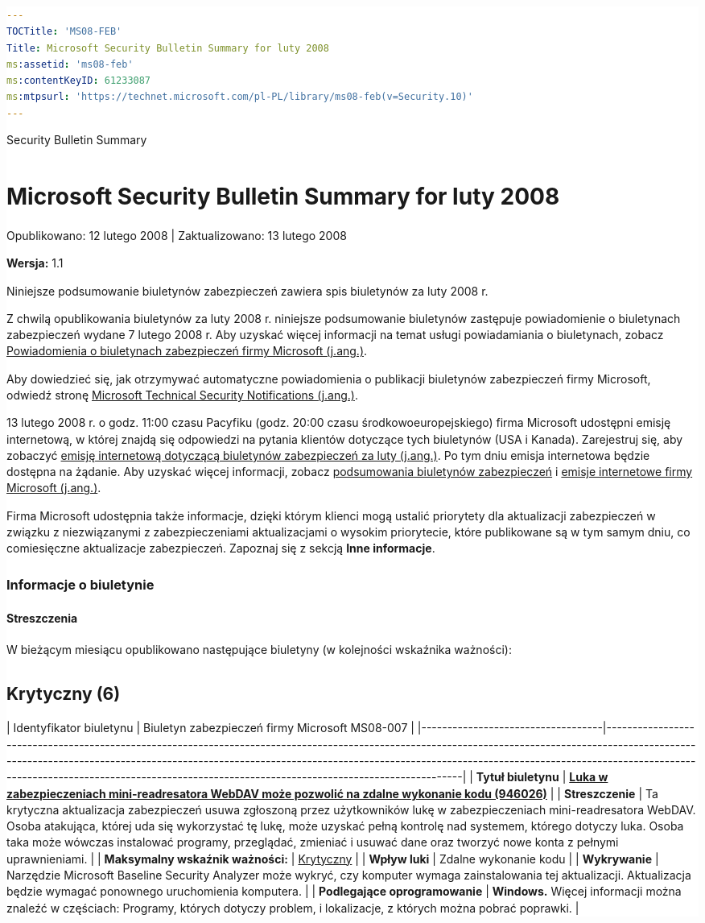 ```yaml
---
TOCTitle: 'MS08-FEB'
Title: Microsoft Security Bulletin Summary for luty 2008
ms:assetid: 'ms08-feb'
ms:contentKeyID: 61233087
ms:mtpsurl: 'https://technet.microsoft.com/pl-PL/library/ms08-feb(v=Security.10)'
---
```


Security Bulletin Summary

Microsoft Security Bulletin Summary for luty 2008
=================================================

Opublikowano: 12 lutego 2008 | Zaktualizowano: 13 lutego 2008

**Wersja:** 1.1

Niniejsze podsumowanie biuletynów zabezpieczeń zawiera spis biuletynów za luty 2008 r.

Z chwilą opublikowania biuletynów za luty 2008 r. niniejsze podsumowanie biuletynów zastępuje powiadomienie o biuletynach zabezpieczeń wydane 7 lutego 2008 r. Aby uzyskać więcej informacji na temat usługi powiadamiania o biuletynach, zobacz [Powiadomienia o biuletynach zabezpieczeń firmy Microsoft (j.ang.)](http://www.microsoft.com/technet/security/bulletin/2008/advance.mspx).

Aby dowiedzieć się, jak otrzymywać automatyczne powiadomienia o publikacji biuletynów zabezpieczeń firmy Microsoft, odwiedź stronę [Microsoft Technical Security Notifications (j.ang.)](http://go.microsoft.com/fwlink/?linkid=21163).

13 lutego 2008 r. o godz. 11:00 czasu Pacyfiku (godz. 20:00 czasu środkowoeuropejskiego) firma Microsoft udostępni emisję internetową, w której znajdą się odpowiedzi na pytania klientów dotyczące tych biuletynów (USA i Kanada). Zarejestruj się, aby zobaczyć [emisję internetową dotyczącą biuletynów zabezpieczeń za luty (j.ang.)](http://msevents.microsoft.com/cui/webcasteventdetails.aspx?eventid=1032357215&eventcategory=4&culture=en-us&countrycode=us). Po tym dniu emisja internetowa będzie dostępna na żądanie. Aby uzyskać więcej informacji, zobacz [podsumowania biuletynów zabezpieczeń](http://www.microsoft.com/poland/technet/security/bulletin/2008/summary.mspx) i [emisje internetowe firmy Microsoft (j.ang.)](http://www.microsoft.com/technet/security/bulletin/2008/summary.mspx).

Firma Microsoft udostępnia także informacje, dzięki którym klienci mogą ustalić priorytety dla aktualizacji zabezpieczeń w związku z niezwiązanymi z zabezpieczeniami aktualizacjami o wysokim priorytecie, które publikowane są w tym samym dniu, co comiesięczne aktualizacje zabezpieczeń. Zapoznaj się z sekcją **Inne informacje**.

### Informacje o biuletynie

#### Streszczenia

W bieżącym miesiącu opublikowano następujące biuletyny (w kolejności wskaźnika ważności):

Krytyczny (6)
-------------

<span></span>
| Identyfikator biuletynu           | Biuletyn zabezpieczeń firmy Microsoft MS08-007                                                                                                                                                                                                                                                                                                                                    |
|-----------------------------------|-----------------------------------------------------------------------------------------------------------------------------------------------------------------------------------------------------------------------------------------------------------------------------------------------------------------------------------------------------------------------------------|
| **Tytuł biuletynu**               | [**Luka w zabezpieczeniach mini-readresatora WebDAV może pozwolić na zdalne wykonanie kodu (946026)**](http://www.microsoft.com/poland/technet/security/bulletin/2008/ms08-007.mspx)                                                                                                                                                                                              |
| **Streszczenie**                  | Ta krytyczna aktualizacja zabezpieczeń usuwa zgłoszoną przez użytkowników lukę w zabezpieczeniach mini-readresatora WebDAV. Osoba atakująca, której uda się wykorzystać tę lukę, może uzyskać pełną kontrolę nad systemem, którego dotyczy luka. Osoba taka może wówczas instalować programy, przeglądać, zmieniać i usuwać dane oraz tworzyć nowe konta z pełnymi uprawnieniami. |
| **Maksymalny wskaźnik ważności:** | [Krytyczny](http://technet.microsoft.com/security/bulletin/rating)                                                                                                                                                                                                                                                                                                                |
| **Wpływ luki**                    | Zdalne wykonanie kodu                                                                                                                                                                                                                                                                                                                                                             |
| **Wykrywanie**                    | Narzędzie Microsoft Baseline Security Analyzer może wykryć, czy komputer wymaga zainstalowania tej aktualizacji. Aktualizacja będzie wymagać ponownego uruchomienia komputera.                                                                                                                                                                                                    |
| **Podlegające oprogramowanie**    | **Windows.** Więcej informacji można znaleźć w częściach: Programy, których dotyczy problem, i lokalizacje, z których można pobrać poprawki.                                                                                                                                                                                                                                      |
